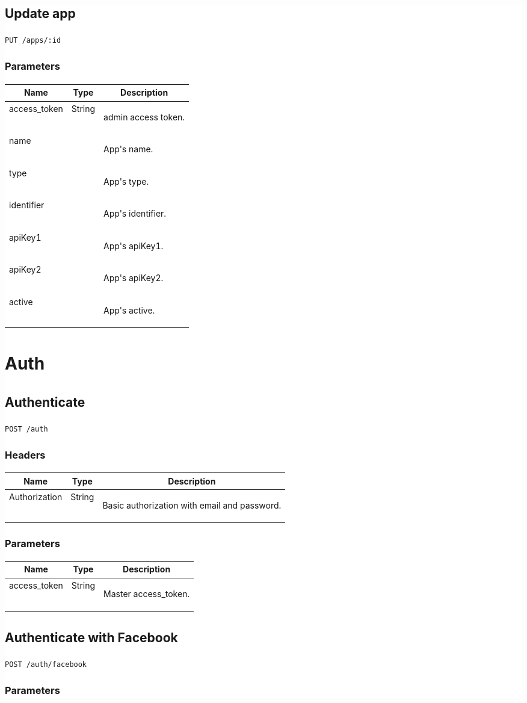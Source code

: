 ## Update app



	PUT /apps/:id


### Parameters

| Name    | Type      | Description                          |
|---------|-----------|--------------------------------------|
| access_token			| String			|  <p>admin access token.</p>							|
| name			| 			|  <p>App's name.</p>							|
| type			| 			|  <p>App's type.</p>							|
| identifier			| 			|  <p>App's identifier.</p>							|
| apiKey1			| 			|  <p>App's apiKey1.</p>							|
| apiKey2			| 			|  <p>App's apiKey2.</p>							|
| active			| 			|  <p>App's active.</p>							|

# Auth

## Authenticate



	POST /auth

### Headers

| Name    | Type      | Description                          |
|---------|-----------|--------------------------------------|
| Authorization			| String			|  <p>Basic authorization with email and password.</p>							|

### Parameters

| Name    | Type      | Description                          |
|---------|-----------|--------------------------------------|
| access_token			| String			|  <p>Master access_token.</p>							|

## Authenticate with Facebook



	POST /auth/facebook


### Parameters

